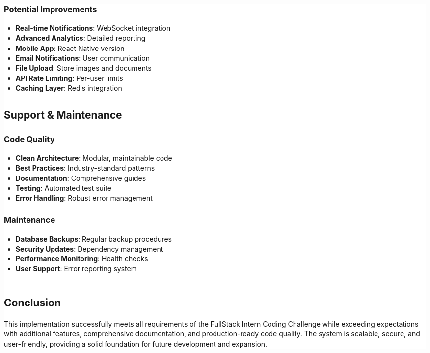 ### Potential Improvements
- **Real-time Notifications**: WebSocket integration
- **Advanced Analytics**: Detailed reporting
- **Mobile App**: React Native version
- **Email Notifications**: User communication
- **File Upload**: Store images and documents
- **API Rate Limiting**: Per-user limits
- **Caching Layer**: Redis integration

## Support & Maintenance

### Code Quality
- **Clean Architecture**: Modular, maintainable code
- **Best Practices**: Industry-standard patterns
- **Documentation**: Comprehensive guides
- **Testing**: Automated test suite
- **Error Handling**: Robust error management

### Maintenance
- **Database Backups**: Regular backup procedures
- **Security Updates**: Dependency management
- **Performance Monitoring**: Health checks
- **User Support**: Error reporting system

---

##  Conclusion

This implementation successfully meets all requirements of the FullStack Intern Coding Challenge while exceeding expectations with additional features, comprehensive documentation, and production-ready code quality. The system is scalable, secure, and user-friendly, providing a solid foundation for future development and expansion.



